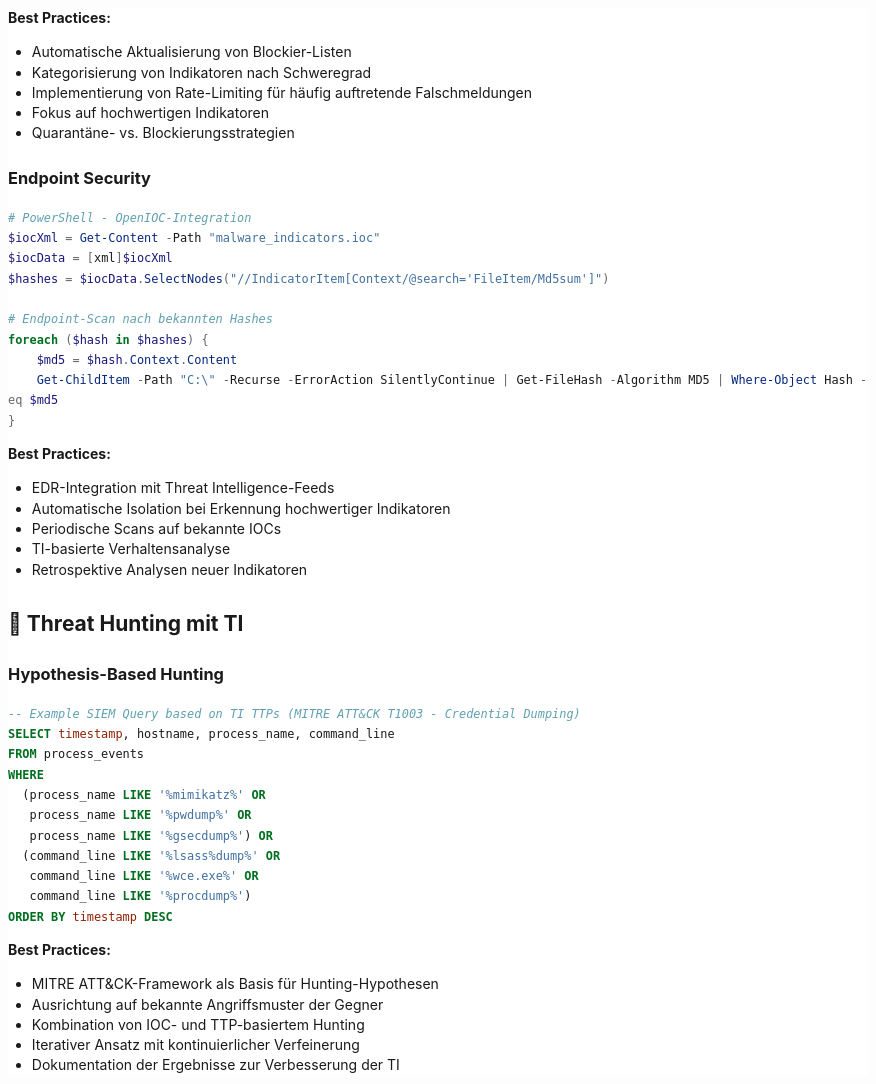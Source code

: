 **Best Practices:**
- Automatische Aktualisierung von Blockier-Listen
- Kategorisierung von Indikatoren nach Schweregrad
- Implementierung von Rate-Limiting für häufig auftretende Falschmeldungen
- Fokus auf hochwertigen Indikatoren
- Quarantäne- vs. Blockierungsstrategien

### Endpoint Security

```powershell
# PowerShell - OpenIOC-Integration
$iocXml = Get-Content -Path "malware_indicators.ioc"
$iocData = [xml]$iocXml
$hashes = $iocData.SelectNodes("//IndicatorItem[Context/@search='FileItem/Md5sum']")

# Endpoint-Scan nach bekannten Hashes
foreach ($hash in $hashes) {
    $md5 = $hash.Context.Content
    Get-ChildItem -Path "C:\" -Recurse -ErrorAction SilentlyContinue | Get-FileHash -Algorithm MD5 | Where-Object Hash -eq $md5
}
```

**Best Practices:**
- EDR-Integration mit Threat Intelligence-Feeds
- Automatische Isolation bei Erkennung hochwertiger Indikatoren
- Periodische Scans auf bekannte IOCs
- TI-basierte Verhaltensanalyse
- Retrospektive Analysen neuer Indikatoren

## 🔄 Threat Hunting mit TI

### Hypothesis-Based Hunting

```sql
-- Example SIEM Query based on TI TTPs (MITRE ATT&CK T1003 - Credential Dumping)
SELECT timestamp, hostname, process_name, command_line
FROM process_events
WHERE 
  (process_name LIKE '%mimikatz%' OR 
   process_name LIKE '%pwdump%' OR 
   process_name LIKE '%gsecdump%') OR
  (command_line LIKE '%lsass%dump%' OR 
   command_line LIKE '%wce.exe%' OR 
   command_line LIKE '%procdump%')
ORDER BY timestamp DESC
```

**Best Practices:**
- MITRE ATT&CK-Framework als Basis für Hunting-Hypothesen
- Ausrichtung auf bekannte Angriffsmuster der Gegner
- Kombination von IOC- und TTP-basiertem Hunting
- Iterativer Ansatz mit kontinuierlicher Verfeinerung
- Dokumentation der Ergebnisse zur Verbesserung der TI
